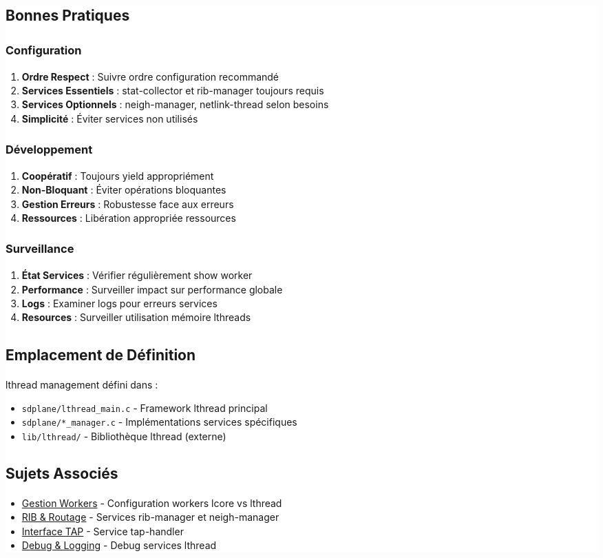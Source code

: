 ## Bonnes Pratiques

### Configuration
1. **Ordre Respect** : Suivre ordre configuration recommandé
2. **Services Essentiels** : stat-collector et rib-manager toujours requis
3. **Services Optionnels** : neigh-manager, netlink-thread selon besoins
4. **Simplicité** : Éviter services non utilisés

### Développement
1. **Coopératif** : Toujours yield appropriément
2. **Non-Bloquant** : Éviter opérations bloquantes
3. **Gestion Erreurs** : Robustesse face aux erreurs
4. **Ressources** : Libération appropriée ressources

### Surveillance
1. **État Services** : Vérifier régulièrement show worker
2. **Performance** : Surveiller impact sur performance globale
3. **Logs** : Examiner logs pour erreurs services
4. **Resources** : Surveiller utilisation mémoire lthreads

## Emplacement de Définition

lthread management défini dans :
- `sdplane/lthread_main.c` - Framework lthread principal
- `sdplane/*_manager.c` - Implémentations services spécifiques
- `lib/lthread/` - Bibliothèque lthread (externe)

## Sujets Associés

- [Gestion Workers](worker-lcore-thread-management.md) - Configuration workers lcore vs lthread
- [RIB & Routage](routing.md) - Services rib-manager et neigh-manager
- [Interface TAP](tap-interface.md) - Service tap-handler
- [Debug & Logging](debug-logging.md) - Debug services lthread